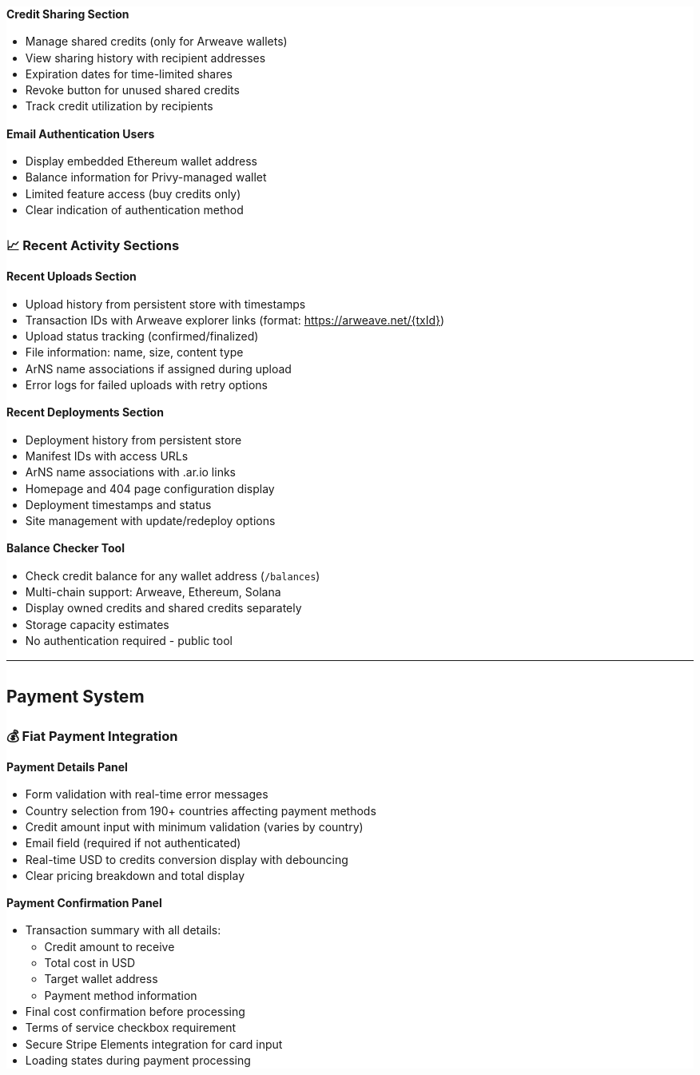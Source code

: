 **Credit Sharing Section**
- Manage shared credits (only for Arweave wallets)
- View sharing history with recipient addresses
- Expiration dates for time-limited shares
- Revoke button for unused shared credits
- Track credit utilization by recipients

**Email Authentication Users**
- Display embedded Ethereum wallet address
- Balance information for Privy-managed wallet
- Limited feature access (buy credits only)
- Clear indication of authentication method

### 📈 Recent Activity Sections

**Recent Uploads Section**
- Upload history from persistent store with timestamps
- Transaction IDs with Arweave explorer links (format: https://arweave.net/{txId})
- Upload status tracking (confirmed/finalized)
- File information: name, size, content type
- ArNS name associations if assigned during upload
- Error logs for failed uploads with retry options

**Recent Deployments Section**
- Deployment history from persistent store
- Manifest IDs with access URLs
- ArNS name associations with .ar.io links
- Homepage and 404 page configuration display
- Deployment timestamps and status
- Site management with update/redeploy options

**Balance Checker Tool**
- Check credit balance for any wallet address (`/balances`)
- Multi-chain support: Arweave, Ethereum, Solana
- Display owned credits and shared credits separately
- Storage capacity estimates
- No authentication required - public tool

---

## Payment System

### 💰 Fiat Payment Integration

**Payment Details Panel**
- Form validation with real-time error messages
- Country selection from 190+ countries affecting payment methods
- Credit amount input with minimum validation (varies by country)
- Email field (required if not authenticated)
- Real-time USD to credits conversion display with debouncing
- Clear pricing breakdown and total display

**Payment Confirmation Panel**
- Transaction summary with all details:
  - Credit amount to receive
  - Total cost in USD
  - Target wallet address
  - Payment method information
- Final cost confirmation before processing
- Terms of service checkbox requirement
- Secure Stripe Elements integration for card input
- Loading states during payment processing
